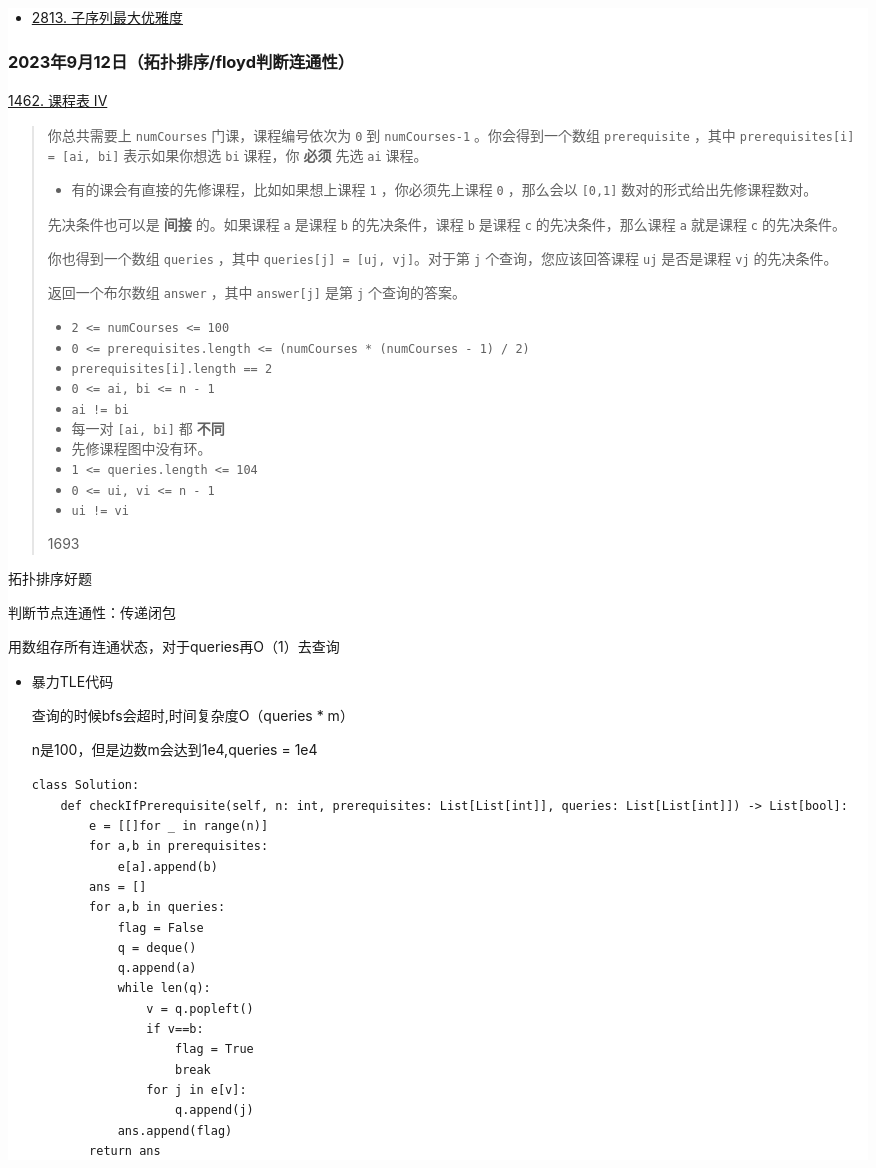   

- [2813. 子序列最大优雅度](https://leetcode.cn/problems/maximum-elegance-of-a-k-length-subsequence/)



### 2023年9月12日（拓扑排序/floyd判断连通性）

[1462. 课程表 IV](https://leetcode.cn/problems/course-schedule-iv/)

> 你总共需要上 `numCourses` 门课，课程编号依次为 `0` 到 `numCourses-1` 。你会得到一个数组 `prerequisite` ，其中 `prerequisites[i] = [ai, bi]` 表示如果你想选 `bi` 课程，你 **必须** 先选 `ai` 课程。
>
> - 有的课会有直接的先修课程，比如如果想上课程 `1` ，你必须先上课程 `0` ，那么会以 `[0,1]` 数对的形式给出先修课程数对。
>
> 先决条件也可以是 **间接** 的。如果课程 `a` 是课程 `b` 的先决条件，课程 `b` 是课程 `c` 的先决条件，那么课程 `a` 就是课程 `c` 的先决条件。
>
> 你也得到一个数组 `queries` ，其中 `queries[j] = [uj, vj]`。对于第 `j` 个查询，您应该回答课程 `uj` 是否是课程 `vj` 的先决条件。
>
> 返回一个布尔数组 `answer` ，其中 `answer[j]` 是第 `j` 个查询的答案。
>
> - `2 <= numCourses <= 100`
> - `0 <= prerequisites.length <= (numCourses * (numCourses - 1) / 2)`
> - `prerequisites[i].length == 2`
> - `0 <= ai, bi <= n - 1`
> - `ai != bi`
> - 每一对 `[ai, bi]` 都 **不同**
> - 先修课程图中没有环。
> - `1 <= queries.length <= 104`
> - `0 <= ui, vi <= n - 1`
> - `ui != vi`
>
> 1693

拓扑排序好题

判断节点连通性：传递闭包

用数组存所有连通状态，对于queries再O（1）去查询

- 暴力TLE代码

  查询的时候bfs会超时,时间复杂度O（queries * m）

  n是100，但是边数m会达到1e4,queries = 1e4

  ```
  class Solution:
      def checkIfPrerequisite(self, n: int, prerequisites: List[List[int]], queries: List[List[int]]) -> List[bool]:
          e = [[]for _ in range(n)]
          for a,b in prerequisites:
              e[a].append(b)
          ans = []
          for a,b in queries:
              flag = False
              q = deque()
              q.append(a)
              while len(q):
                  v = q.popleft()
                  if v==b:
                      flag = True
                      break
                  for j in e[v]:
                      q.append(j)
              ans.append(flag)
          return ans
  ```
